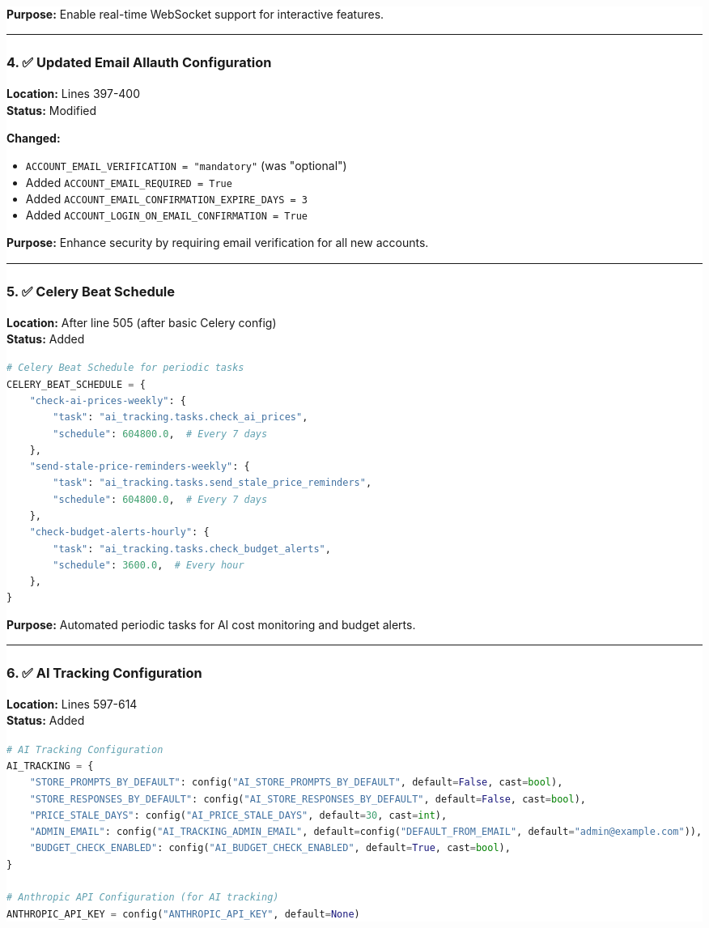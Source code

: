 **Purpose:** Enable real-time WebSocket support for interactive features.

---

### 4. ✅ Updated Email Allauth Configuration
**Location:** Lines 397-400  
**Status:** Modified

**Changed:**
- `ACCOUNT_EMAIL_VERIFICATION = "mandatory"` (was "optional")
- Added `ACCOUNT_EMAIL_REQUIRED = True`
- Added `ACCOUNT_EMAIL_CONFIRMATION_EXPIRE_DAYS = 3`
- Added `ACCOUNT_LOGIN_ON_EMAIL_CONFIRMATION = True`

**Purpose:** Enhance security by requiring email verification for all new accounts.

---

### 5. ✅ Celery Beat Schedule
**Location:** After line 505 (after basic Celery config)  
**Status:** Added

```python
# Celery Beat Schedule for periodic tasks
CELERY_BEAT_SCHEDULE = {
    "check-ai-prices-weekly": {
        "task": "ai_tracking.tasks.check_ai_prices",
        "schedule": 604800.0,  # Every 7 days
    },
    "send-stale-price-reminders-weekly": {
        "task": "ai_tracking.tasks.send_stale_price_reminders",
        "schedule": 604800.0,  # Every 7 days
    },
    "check-budget-alerts-hourly": {
        "task": "ai_tracking.tasks.check_budget_alerts",
        "schedule": 3600.0,  # Every hour
    },
}
```

**Purpose:** Automated periodic tasks for AI cost monitoring and budget alerts.

---

### 6. ✅ AI Tracking Configuration
**Location:** Lines 597-614  
**Status:** Added

```python
# AI Tracking Configuration
AI_TRACKING = {
    "STORE_PROMPTS_BY_DEFAULT": config("AI_STORE_PROMPTS_BY_DEFAULT", default=False, cast=bool),
    "STORE_RESPONSES_BY_DEFAULT": config("AI_STORE_RESPONSES_BY_DEFAULT", default=False, cast=bool),
    "PRICE_STALE_DAYS": config("AI_PRICE_STALE_DAYS", default=30, cast=int),
    "ADMIN_EMAIL": config("AI_TRACKING_ADMIN_EMAIL", default=config("DEFAULT_FROM_EMAIL", default="admin@example.com")),
    "BUDGET_CHECK_ENABLED": config("AI_BUDGET_CHECK_ENABLED", default=True, cast=bool),
}

# Anthropic API Configuration (for AI tracking)
ANTHROPIC_API_KEY = config("ANTHROPIC_API_KEY", default=None)
```
